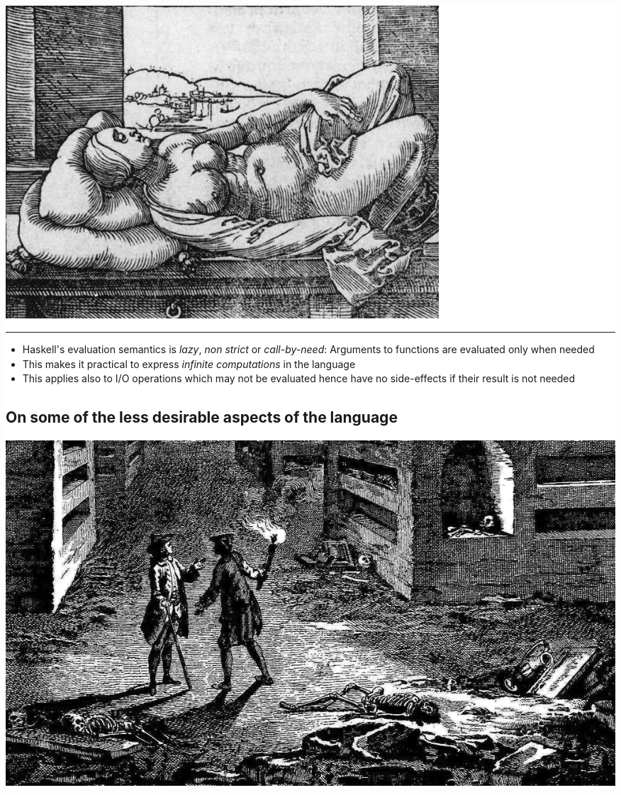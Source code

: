![](/images/femme-allongee.jpg)

----

* Haskell's evaluation semantics is *lazy*, *non strict* or *call-by-need*: Arguments to functions are evaluated only when needed
* This makes it practical to express *infinite computations* in the language
* This applies also to I/O operations which may not be evaluated hence have no side-effects if their result is not needed

## On some of the less desirable aspects of the language

![](/images/catacombes.jpg)
